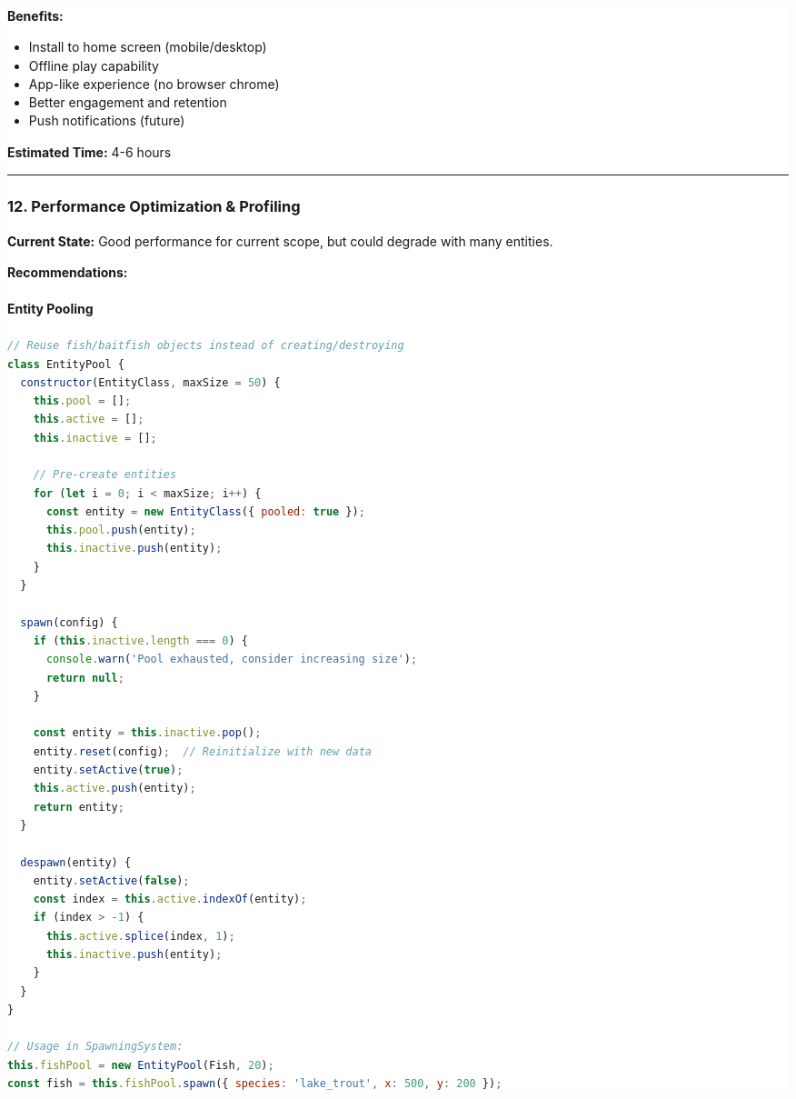 **Benefits:**
- Install to home screen (mobile/desktop)
- Offline play capability
- App-like experience (no browser chrome)
- Better engagement and retention
- Push notifications (future)

**Estimated Time:** 4-6 hours

---

### 12. Performance Optimization & Profiling

**Current State:** Good performance for current scope, but could degrade with many entities.

**Recommendations:**

#### Entity Pooling
```javascript
// Reuse fish/baitfish objects instead of creating/destroying
class EntityPool {
  constructor(EntityClass, maxSize = 50) {
    this.pool = [];
    this.active = [];
    this.inactive = [];

    // Pre-create entities
    for (let i = 0; i < maxSize; i++) {
      const entity = new EntityClass({ pooled: true });
      this.pool.push(entity);
      this.inactive.push(entity);
    }
  }

  spawn(config) {
    if (this.inactive.length === 0) {
      console.warn('Pool exhausted, consider increasing size');
      return null;
    }

    const entity = this.inactive.pop();
    entity.reset(config);  // Reinitialize with new data
    entity.setActive(true);
    this.active.push(entity);
    return entity;
  }

  despawn(entity) {
    entity.setActive(false);
    const index = this.active.indexOf(entity);
    if (index > -1) {
      this.active.splice(index, 1);
      this.inactive.push(entity);
    }
  }
}

// Usage in SpawningSystem:
this.fishPool = new EntityPool(Fish, 20);
const fish = this.fishPool.spawn({ species: 'lake_trout', x: 500, y: 200 });
```
